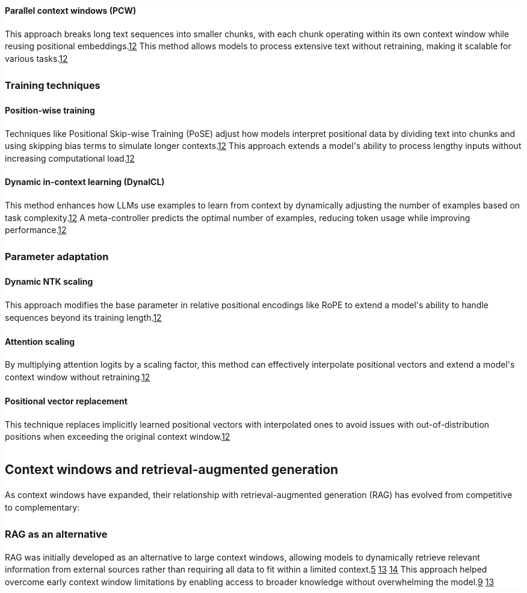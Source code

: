 #### Parallel context windows (PCW)

This approach breaks long text sequences into smaller chunks, with each chunk operating within its own context window while reusing positional embeddings.[12](https://developer.puter.com/encyclopedia/context-window/#ref12) This method allows models to process extensive text without retraining, making it scalable for various tasks.[12](https://developer.puter.com/encyclopedia/context-window/#ref12)

### Training techniques

#### Position-wise training

Techniques like Positional Skip-wise Training (PoSE) adjust how models interpret positional data by dividing text into chunks and using skipping bias terms to simulate longer contexts.[12](https://developer.puter.com/encyclopedia/context-window/#ref12) This approach extends a model's ability to process lengthy inputs without increasing computational load.[12](https://developer.puter.com/encyclopedia/context-window/#ref12)

#### Dynamic in-context learning (DynaICL)

This method enhances how LLMs use examples to learn from context by dynamically adjusting the number of examples based on task complexity.[12](https://developer.puter.com/encyclopedia/context-window/#ref12) A meta-controller predicts the optimal number of examples, reducing token usage while improving performance.[12](https://developer.puter.com/encyclopedia/context-window/#ref12)

### Parameter adaptation

#### Dynamic NTK scaling

This approach modifies the base parameter in relative positional encodings like RoPE to extend a model's ability to handle sequences beyond its training length.[12](https://developer.puter.com/encyclopedia/context-window/#ref12)

#### Attention scaling

By multiplying attention logits by a scaling factor, this method can effectively interpolate positional vectors and extend a model's context window without retraining.[12](https://developer.puter.com/encyclopedia/context-window/#ref12)

#### Positional vector replacement

This technique replaces implicitly learned positional vectors with interpolated ones to avoid issues with out-of-distribution positions when exceeding the original context window.[12](https://developer.puter.com/encyclopedia/context-window/#ref12)

## Context windows and retrieval-augmented generation

As context windows have expanded, their relationship with retrieval-augmented generation (RAG) has evolved from competitive to complementary:

### RAG as an alternative

RAG was initially developed as an alternative to large context windows, allowing models to dynamically retrieve relevant information from external sources rather than requiring all data to fit within a limited context.[5](https://developer.puter.com/encyclopedia/context-window/#ref5) [13](https://developer.puter.com/encyclopedia/context-window/#ref13) [14](https://developer.puter.com/encyclopedia/context-window/#ref14) This approach helped overcome early context window limitations by enabling access to broader knowledge without overwhelming the model.[9](https://developer.puter.com/encyclopedia/context-window/#ref9) [13](https://developer.puter.com/encyclopedia/context-window/#ref13)

